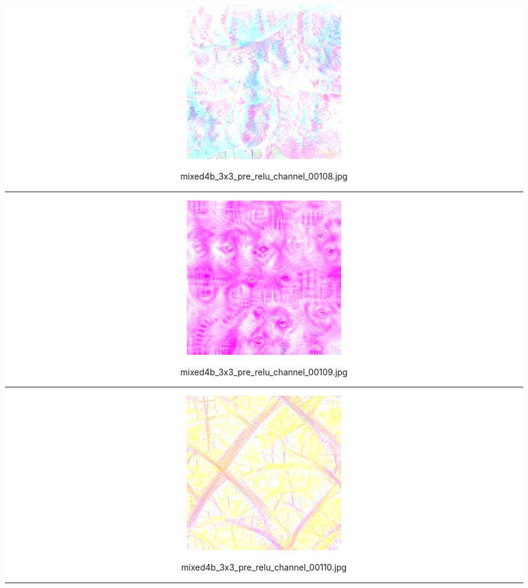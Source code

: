 <p align="center">  <img src="mixed4b_3x3_pre_relu_channel_00108.jpg?"> </p><p align="center">mixed4b_3x3_pre_relu_channel_00108.jpg</p>

***

<p align="center">  <img src="mixed4b_3x3_pre_relu_channel_00109.jpg?"> </p><p align="center">mixed4b_3x3_pre_relu_channel_00109.jpg</p>

***

<p align="center">  <img src="mixed4b_3x3_pre_relu_channel_00110.jpg?"> </p><p align="center">mixed4b_3x3_pre_relu_channel_00110.jpg</p>

***
